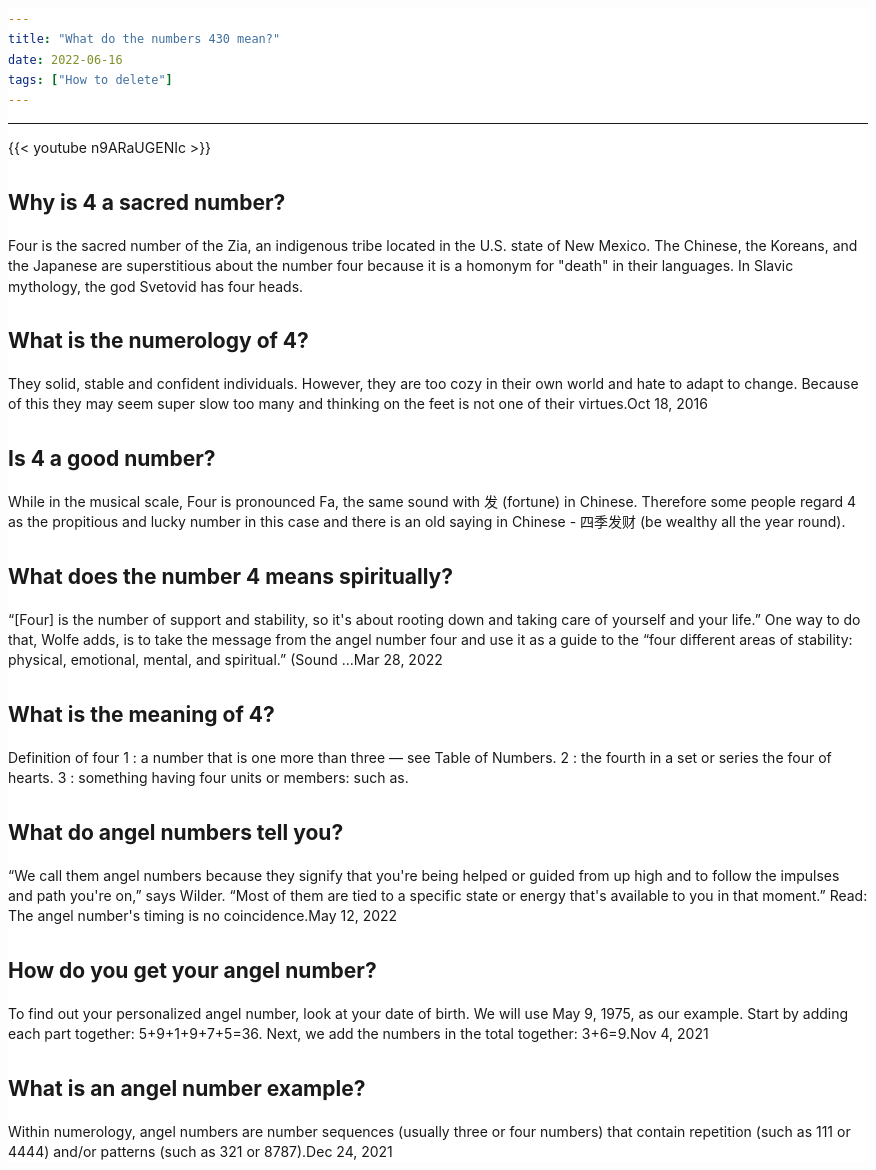 ```yaml
---
title: "What do the numbers 430 mean?"
date: 2022-06-16
tags: ["How to delete"]
---
```


---
{{< youtube n9ARaUGENIc >}}
## Why is 4 a sacred number?
Four is the sacred number of the Zia, an indigenous tribe located in the U.S. state of New Mexico. The Chinese, the Koreans, and the Japanese are superstitious about the number four because it is a homonym for "death" in their languages. In Slavic mythology, the god Svetovid has four heads.

## What is the numerology of 4?
They solid, stable and confident individuals. However, they are too cozy in their own world and hate to adapt to change. Because of this they may seem super slow too many and thinking on the feet is not one of their virtues.Oct 18, 2016

## Is 4 a good number?
While in the musical scale, Four is pronounced Fa, the same sound with 发 (fortune) in Chinese. Therefore some people regard 4 as the propitious and lucky number in this case and there is an old saying in Chinese - 四季发财 (be wealthy all the year round).

## What does the number 4 means spiritually?
“[Four] is the number of support and stability, so it's about rooting down and taking care of yourself and your life.” One way to do that, Wolfe adds, is to take the message from the angel number four and use it as a guide to the “four different areas of stability: physical, emotional, mental, and spiritual.” (Sound ...Mar 28, 2022

## What is the meaning of 4?
Definition of four 1 : a number that is one more than three — see Table of Numbers. 2 : the fourth in a set or series the four of hearts. 3 : something having four units or members: such as.

## What do angel numbers tell you?
“We call them angel numbers because they signify that you're being helped or guided from up high and to follow the impulses and path you're on,” says Wilder. “Most of them are tied to a specific state or energy that's available to you in that moment.” Read: The angel number's timing is no coincidence.May 12, 2022

## How do you get your angel number?
To find out your personalized angel number, look at your date of birth. We will use May 9, 1975, as our example. Start by adding each part together: 5+9+1+9+7+5=36. Next, we add the numbers in the total together: 3+6=9.Nov 4, 2021

## What is an angel number example?
Within numerology, angel numbers are number sequences (usually three or four numbers) that contain repetition (such as 111 or 4444) and/or patterns (such as 321 or 8787).Dec 24, 2021
